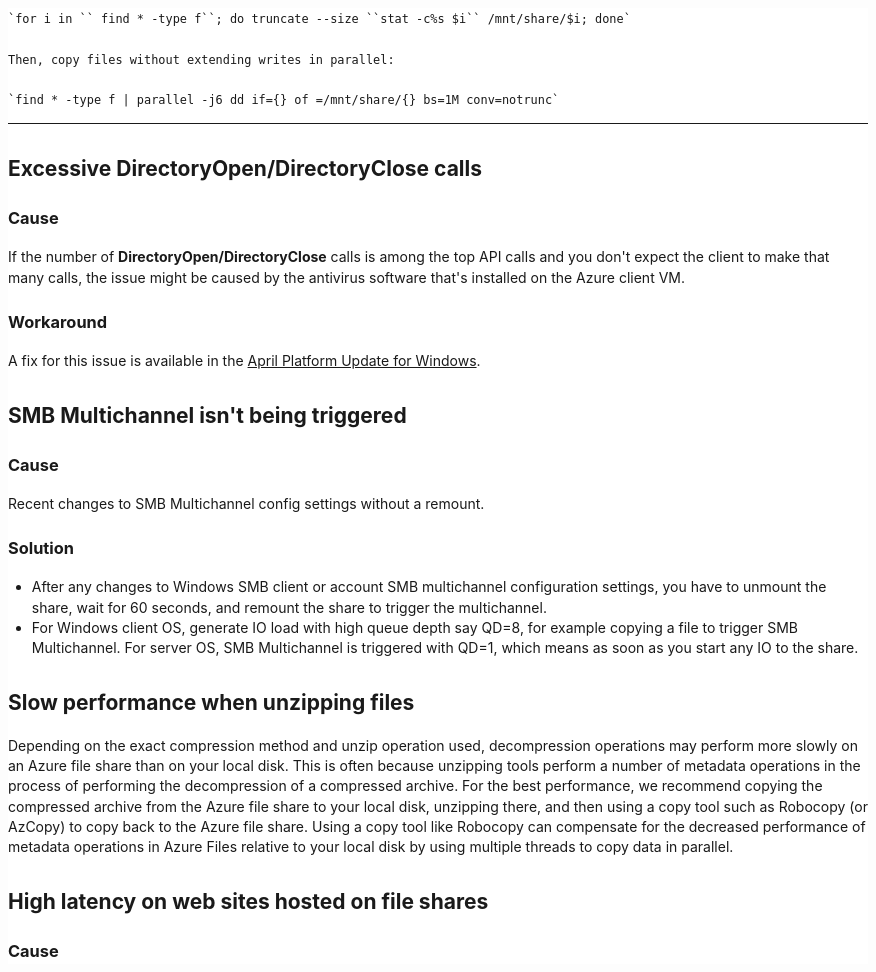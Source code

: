 
    `for i in `` find * -type f``; do truncate --size ``stat -c%s $i`` /mnt/share/$i; done`

    Then, copy files without extending writes in parallel:

    `find * -type f | parallel -j6 dd if={} of =/mnt/share/{} bs=1M conv=notrunc`

---

## Excessive DirectoryOpen/DirectoryClose calls

### Cause

If the number of **DirectoryOpen/DirectoryClose** calls is among the top API calls and you don't expect the client to make that many calls, the issue might be caused by the antivirus software that's installed on the Azure client VM.

### Workaround

A fix for this issue is available in the [April Platform Update for Windows](https://support.microsoft.com/help/4052623/update-for-windows-defender-antimalware-platform).

## SMB Multichannel isn't being triggered

### Cause

Recent changes to SMB Multichannel config settings without a remount.

### Solution
 
-	After any changes to Windows SMB client or account SMB multichannel configuration settings, you have to unmount the share, wait for 60 seconds, and remount the share to trigger the multichannel.
-	For Windows client OS, generate IO load with high queue depth say QD=8, for example copying a file to trigger SMB Multichannel.  For server OS, SMB Multichannel is triggered with QD=1, which means as soon as you start any IO to the share.

## Slow performance when unzipping files

Depending on the exact compression method and unzip operation used, decompression operations may perform more slowly on an Azure file share than on your local disk. This is often because unzipping tools perform a number of metadata operations in the process of performing the decompression of a compressed archive. For the best performance, we recommend copying the compressed archive from the Azure file share to your local disk, unzipping there, and then using a copy tool such as Robocopy (or AzCopy) to copy back to the Azure file share. Using a copy tool like Robocopy can compensate for the decreased performance of metadata operations in Azure Files relative to your local disk by using multiple threads to copy data in parallel. 

## High latency on web sites hosted on file shares

### Cause
